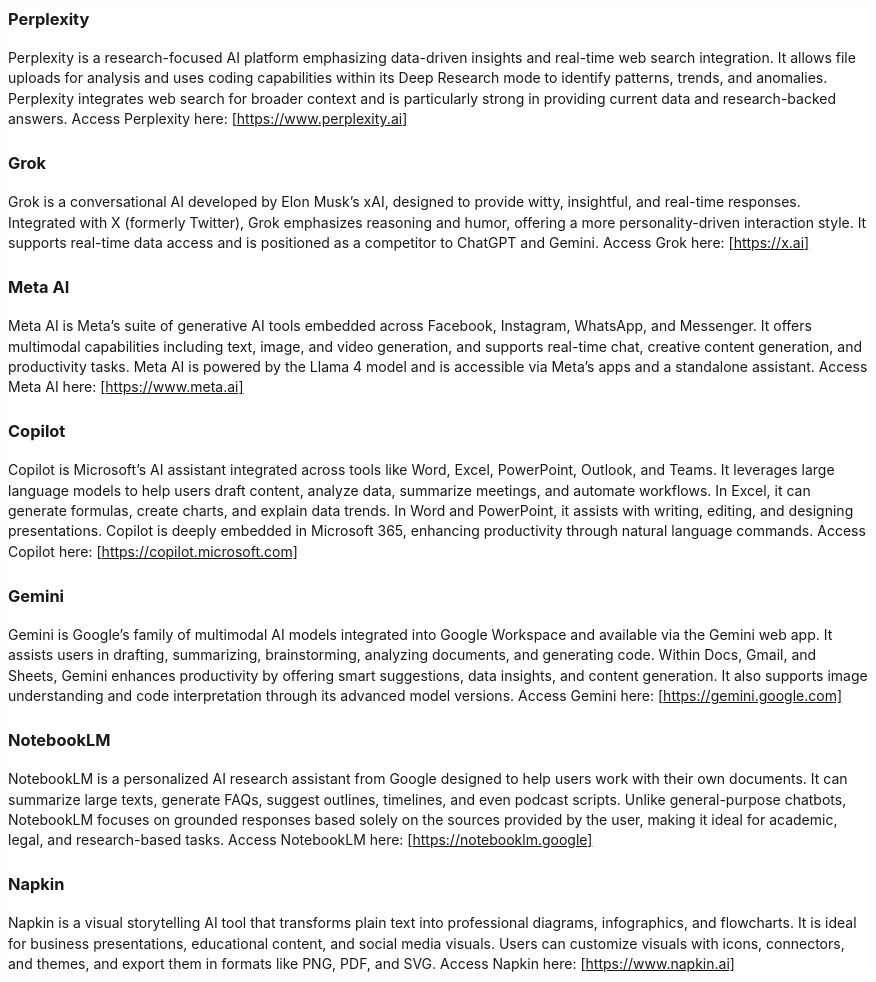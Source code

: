 ### Perplexity
Perplexity is a research-focused AI platform emphasizing data-driven insights and real-time web search integration. It allows file uploads for analysis and uses coding capabilities within its Deep Research mode to identify patterns, trends, and anomalies. Perplexity integrates web search for broader context and is particularly strong in providing current data and research-backed answers.
Access Perplexity here: [https://www.perplexity.ai]

### Grok
Grok is a conversational AI developed by Elon Musk’s xAI, designed to provide witty, insightful, and real-time responses. Integrated with X (formerly Twitter), Grok emphasizes reasoning and humor, offering a more personality-driven interaction style. It supports real-time data access and is positioned as a competitor to ChatGPT and Gemini. Access Grok here: [https://x.ai]

### Meta AI
Meta AI is Meta’s suite of generative AI tools embedded across Facebook, Instagram, WhatsApp, and Messenger. It offers multimodal capabilities including text, image, and video generation, and supports real-time chat, creative content generation, and productivity tasks. Meta AI is powered by the Llama 4 model and is accessible via Meta’s apps and a standalone assistant. Access Meta AI here: [https://www.meta.ai]

### Copilot
Copilot is Microsoft’s AI assistant integrated across tools like Word, Excel, PowerPoint, Outlook, and Teams. It leverages large language models to help users draft content, analyze data, summarize meetings, and automate workflows. In Excel, it can generate formulas, create charts, and explain data trends. In Word and PowerPoint, it assists with writing, editing, and designing presentations. Copilot is deeply embedded in Microsoft 365, enhancing productivity through natural language commands. Access Copilot here: [https://copilot.microsoft.com]

### Gemini
Gemini is Google’s family of multimodal AI models integrated into Google Workspace and available via the Gemini web app. It assists users in drafting, summarizing, brainstorming, analyzing documents, and generating code. Within Docs, Gmail, and Sheets, Gemini enhances productivity by offering smart suggestions, data insights, and content generation. It also supports image understanding and code interpretation through its advanced model versions. Access Gemini here: [https://gemini.google.com]

### NotebookLM
NotebookLM is a personalized AI research assistant from Google designed to help users work with their own documents. It can summarize large texts, generate FAQs, suggest outlines, timelines, and even podcast scripts. Unlike general-purpose chatbots, NotebookLM focuses on grounded responses based solely on the sources provided by the user, making it ideal for academic, legal, and research-based tasks.
Access NotebookLM here: [https://notebooklm.google]

### Napkin
Napkin is a visual storytelling AI tool that transforms plain text into professional diagrams, infographics, and flowcharts. It is ideal for business presentations, educational content, and social media visuals. Users can customize visuals with icons, connectors, and themes, and export them in formats like PNG, PDF, and SVG. Access Napkin here: [https://www.napkin.ai]
